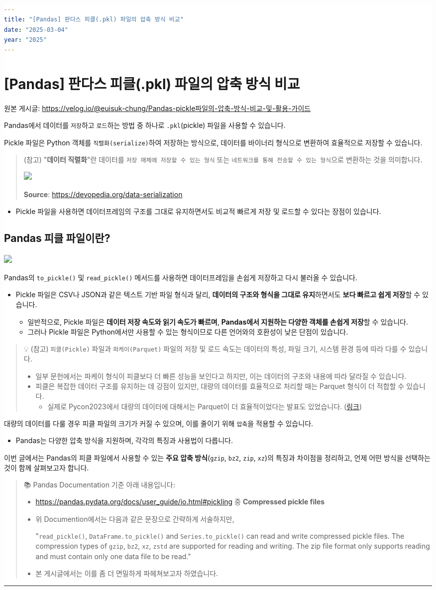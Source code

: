 ```yaml
---
title: "[Pandas] 판다스 피클(.pkl) 파일의 압축 방식 비교"
date: "2025-03-04"
year: "2025"
---
```


# [Pandas] 판다스 피클(.pkl) 파일의 압축 방식 비교

원본 게시글: https://velog.io/@euisuk-chung/Pandas-pickle파일의-압축-방식-비교-및-활용-가이드



Pandas에서 데이터를 `저장`하고 `로드`하는 방법 중 하나로 `.pkl`(pickle) 파일을 사용할 수 있습니다.

Pickle 파일은 Python 객체를 `직렬화(serialize)`하여 저장하는 방식으로, 데이터를 바이너리 형식으로 변환하여 효율적으로 저장할 수 있습니다.

> (참고) "**데이터 직렬화**"란 데이터를 `저장 매체에 저장할 수 있는 형식` 또는 `네트워크를 통해 전송할 수 있는 형식`으로 변환하는 것을 의미합니다.  
> 
> ![](https://velog.velcdn.com/images/euisuk-chung/post/498ccee2-2258-4ede-8ccd-50e75e4043a3/image.png)  
> 
> **Source**: <https://devopedia.org/data-serialization>

* Pickle 파일을 사용하면 데이터프레임의 구조를 그대로 유지하면서도 비교적 빠르게 저장 및 로드할 수 있다는 장점이 있습니다.

Pandas 피클 파일이란?
---------------

![](https://velog.velcdn.com/images/euisuk-chung/post/108d3fc3-1bc0-4327-a72e-baa948d27c03/image.png)

Pandas의 `to_pickle()` 및 `read_pickle()` 메서드를 사용하면 데이터프레임을 손쉽게 저장하고 다시 불러올 수 있습니다.

* Pickle 파일은 CSV나 JSON과 같은 텍스트 기반 파일 형식과 달리, **데이터의 구조와 형식을 그대로 유지**하면서도 **보다 빠르고 쉽게 저장**할 수 있습니다.
  
  + 일반적으로, Pickle 파일은 **데이터 저장 속도와 읽기 속도가 빠르며**, **Pandas에서 지원하는 다양한 객체를 손쉽게 저장**할 수 있습니다.
  + 그러나 Pickle 파일은 Python에서만 사용할 수 있는 형식이므로 다른 언어와의 호환성이 낮은 단점이 있습니다.

> 💡 (참고) `피클(Pickle)` 파일과 `파케이(Parquet)` 파일의 저장 및 로드 속도는 데이터의 특성, 파일 크기, 시스템 환경 등에 따라 다를 수 있습니다.
> 
> * 일부 문헌에서는 파케이 형식이 피클보다 더 빠른 성능을 보인다고 하지만, 이는 데이터의 구조와 내용에 따라 달라질 수 있습니다.
> * 피클은 복잡한 데이터 구조를 유지하는 데 강점이 있지만, 대량의 데이터를 효율적으로 처리할 때는 Parquet 형식이 더 적합할 수 있습니다.
>   + 실제로 Pycon2023에서 대량의 데이터에 대해서는 Parquet이 더 효율적이었다는 발표도 있었습니다. ([링크](https://youtu.be/4VpJDeqrdKc))

대량의 데이터를 다룰 경우 피클 파일의 크기가 커질 수 있으며, 이를 줄이기 위해 `압축`을 적용할 수 있습니다.

* Pandas는 다양한 압축 방식을 지원하며, 각각의 특징과 사용법이 다릅니다.

이번 글에서는 Pandas의 피클 파일에서 사용할 수 있는 **주요 압축 방식**(`gzip`, `bz2`, `zip`, `xz`)의 특징과 차이점을 정리하고, 언제 어떤 방식을 선택하는 것이 함께 살펴보고자 합니다.

> 📚 Pandas Documentation 기준 아래 내용입니다:
> 
> * <https://pandas.pydata.org/docs/user_guide/io.html#pickling> 중 **Compressed pickle files**
> * 위 Documention에서는 다음과 같은 문장으로 간략하게 서술하지만,  
>   
>   "`read_pickle()`, `DataFrame.to_pickle()` and `Series.to_pickle()` can read and write compressed pickle files. The compression types of `gzip`, `bz2`, `xz`, `zstd` are supported for reading and writing. The zip file format only supports reading and must contain only one data file to be read."
> * 본 게시글에서는 이를 좀 더 면밀하게 파헤쳐보고자 하였습니다.

---